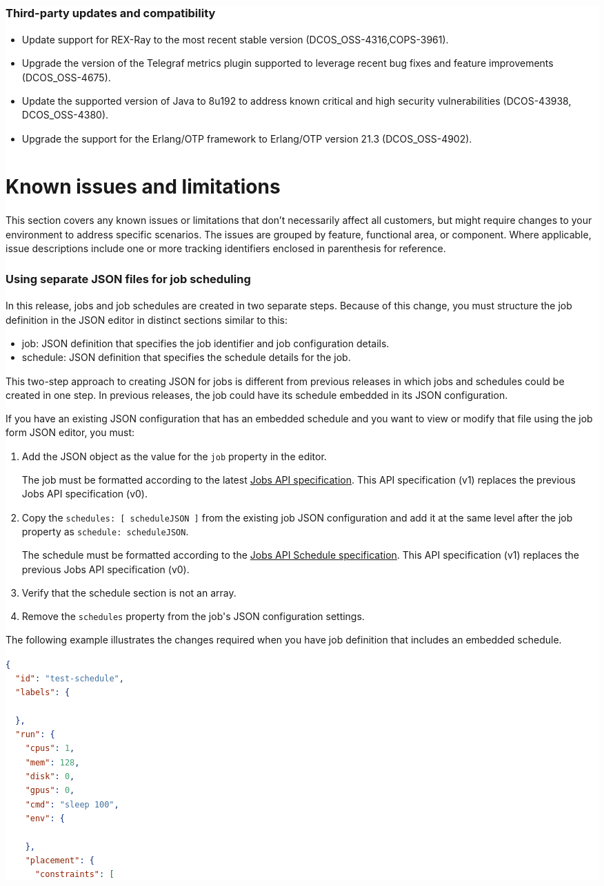 ### Third-party updates and compatibility
- Update support for REX-Ray to the most recent stable version (DCOS_OSS-4316,COPS-3961).

- Upgrade the version of the Telegraf metrics plugin supported to leverage recent bug fixes and feature improvements (DCOS_OSS-4675).

- Update the supported version of Java to 8u192 to address known critical and high security vulnerabilities (DCOS-43938, DCOS_OSS-4380).

- Upgrade the support for the Erlang/OTP framework to Erlang/OTP version 21.3 (DCOS_OSS-4902).

# Known issues and limitations
This section covers any known issues or limitations that don’t necessarily affect all customers, but might require changes to your environment to address specific scenarios. The issues are grouped by feature, functional area, or component. Where applicable, issue descriptions include one or more tracking identifiers enclosed in parenthesis for reference.

### Using separate JSON files for job scheduling
In this release, jobs and job schedules are created in two separate steps. Because of this change, you must structure the job definition in the JSON editor in distinct sections similar to this:

- job: JSON definition that specifies the job identifier and job configuration details.
- schedule: JSON definition that specifies the schedule details for the job.

This two-step approach to creating JSON for jobs is different from previous releases in which jobs and schedules could be created in one step. In previous releases, the job could have its schedule embedded in its JSON configuration.

If you have an existing JSON configuration that has an embedded schedule and you want to view or modify that file using the job form JSON editor, you must:
1. Add the JSON object as the value for the `job` property in the editor.

    The job must be formatted according to the latest [Jobs API specification](https://github.com/dcos/metronome/blob/master/api/src/main/resources/public/api/v1/schema/jobspec.schema.json). This API specification (v1) replaces the previous Jobs API specification (v0).

1. Copy the `schedules: [ scheduleJSON ]` from the existing job JSON configuration and add it at the same level after the job property as `schedule: scheduleJSON`.

    The schedule must be formatted according to the [Jobs API Schedule specification](https://github.com/dcos/metronome/blob/master/api/src/main/resources/public/api/v1/schema/schedulespec.schema.json). This API specification (v1) replaces the previous Jobs API specification (v0).

1. Verify that the schedule section is not an array.

1. Remove the `schedules` property from the job's JSON configuration settings.

The following example illustrates the changes required when you have job definition that includes an embedded schedule.

```json
{
  "id": "test-schedule",
  "labels": {

  },
  "run": {
    "cpus": 1,
    "mem": 128,
    "disk": 0,
    "gpus": 0,
    "cmd": "sleep 100",
    "env": {

    },
    "placement": {
      "constraints": [
```